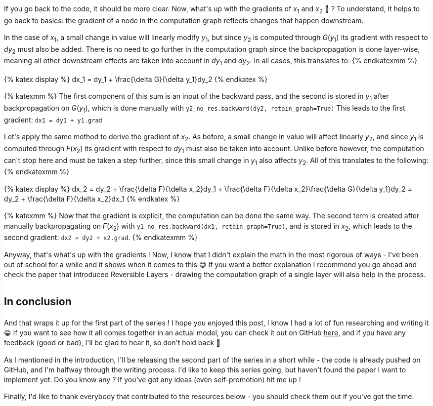 If you go back to the code, it should be more clear. Now, what's up with the gradients of $x_1$ and $x_2$ 🤨 ? To understand, it helps to go back to basics: the gradient of a node in the computation graph reflects changes that happen downstream.

In the case of $x_1$, a small change in value will linearly modify $y_1$, but since $y_2$ is computed through $G(y_1)$ its gradient with respect to $dy_2$ must also be added. There is no need to go further in the computation graph since the backpropagation is done layer-wise, meaning all other downstream effects are taken into account in $dy_1$ and $dy_2$. In all cases, this translates to:
{% endkatexmm %}

{% katex display %}
dx_1 = dy_1 + \frac{\delta G}{\delta y_1}dy_2
{% endkatex %}

{% katexmm %}
The first component of this sum is an input of the backward pass, and the second is stored in $y_1$ after backpropagation on $G(y_1)$, which is done manually with `y2_no_res.backward(dy2, retain_graph=True)` This leads to the first gradient: `dx1 = dy1 + y1.grad`

Let's apply the same method to derive the gradient of $x_2$. As before, a small change in value will affect linearly $y_2$, and since $y_1$ is computed through $F(x_2)$ its gradient with respect to $dy_1$ must also be taken into account. Unlike before however, the computation can't stop here and must be taken a step further, since this small change in $y_1$ also affects $y_2$. All of this translates to the following:
{% endkatexmm %}

{% katex display %}
dx_2 = dy_2 + \frac{\delta F}{\delta x_2}dy_1 + \frac{\delta F}{\delta x_2}\frac{\delta G}{\delta y_1}dy_2 = dy_2 + \frac{\delta F}{\delta x_2}dx_1
{% endkatex %}

{% katexmm %}
Now that the gradient is explicit, the computation can be done the same way. The second term is created after manually backpropagating on $F(x_2)$ with `y1_no_res.backward(dx1, retain_graph=True)`, and is stored in $x_2$, which leads to the second gradient: `dx2 = dy2 + x2.grad`.
{% endkatexmm %}

Anyway, that's what's up with the gradients ! Now, I know that I didn't explain the math in the most rigorous of ways - I've been out of school for a while and it shows when it comes to this 😅 If you want a better explanation I recommend you go ahead and check the paper that introduced Reversible Layers - drawing the computation graph of a single layer will also help in the process.

## In conclusion

And that wraps it up for the first part of the series ! I hope you enjoyed this post, I know I had a lot of fun researching and writing it 😁 If you want to see how it all comes together in an actual model, you can check it out on GitHub [here](https://github.com/r0mainK/outperformer), and if you have any feedback (good or bad), I'll be glad to hear it, so don't hold back 🙏

As I mentioned in the introduction, I'll be releasing the second part of the series in a short while - the code is already pushed on GitHub, and I'm halfway through the writing process. I'd like to keep this series going, but haven't found the paper I want to implement yet. Do you know any ? If you've got any ideas (even self-promotion) hit me up !

Finally, I'd like to thank everybody that contributed to the resources below - you should check them out if you've got the time.
